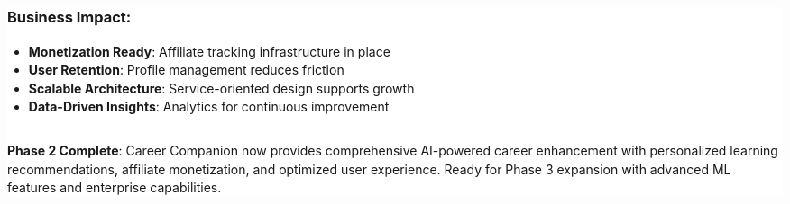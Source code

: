 ### Business Impact:
- **Monetization Ready**: Affiliate tracking infrastructure in place
- **User Retention**: Profile management reduces friction
- **Scalable Architecture**: Service-oriented design supports growth
- **Data-Driven Insights**: Analytics for continuous improvement

---

**Phase 2 Complete**: Career Companion now provides comprehensive AI-powered career enhancement with personalized learning recommendations, affiliate monetization, and optimized user experience. Ready for Phase 3 expansion with advanced ML features and enterprise capabilities.